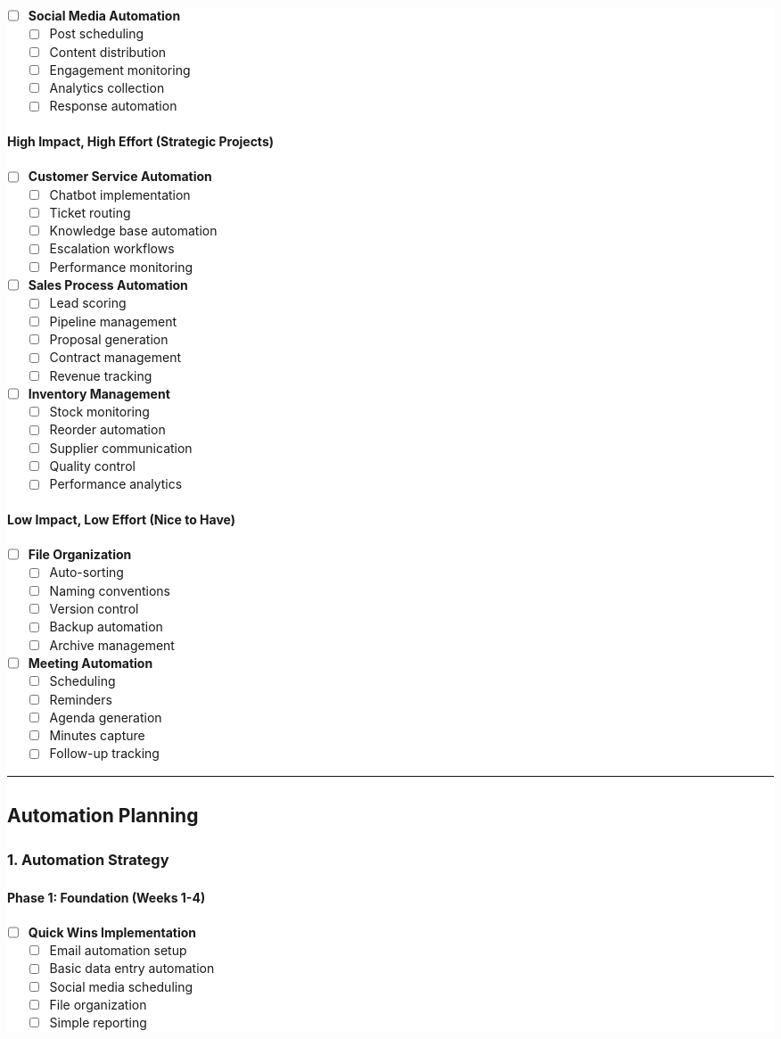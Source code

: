 - [ ] **Social Media Automation**
  - [ ] Post scheduling
  - [ ] Content distribution
  - [ ] Engagement monitoring
  - [ ] Analytics collection
  - [ ] Response automation

#### High Impact, High Effort (Strategic Projects)
- [ ] **Customer Service Automation**
  - [ ] Chatbot implementation
  - [ ] Ticket routing
  - [ ] Knowledge base automation
  - [ ] Escalation workflows
  - [ ] Performance monitoring

- [ ] **Sales Process Automation**
  - [ ] Lead scoring
  - [ ] Pipeline management
  - [ ] Proposal generation
  - [ ] Contract management
  - [ ] Revenue tracking

- [ ] **Inventory Management**
  - [ ] Stock monitoring
  - [ ] Reorder automation
  - [ ] Supplier communication
  - [ ] Quality control
  - [ ] Performance analytics

#### Low Impact, Low Effort (Nice to Have)
- [ ] **File Organization**
  - [ ] Auto-sorting
  - [ ] Naming conventions
  - [ ] Version control
  - [ ] Backup automation
  - [ ] Archive management

- [ ] **Meeting Automation**
  - [ ] Scheduling
  - [ ] Reminders
  - [ ] Agenda generation
  - [ ] Minutes capture
  - [ ] Follow-up tracking

---

## Automation Planning

### 1. Automation Strategy

#### Phase 1: Foundation (Weeks 1-4)
- [ ] **Quick Wins Implementation**
  - [ ] Email automation setup
  - [ ] Basic data entry automation
  - [ ] Social media scheduling
  - [ ] File organization
  - [ ] Simple reporting
